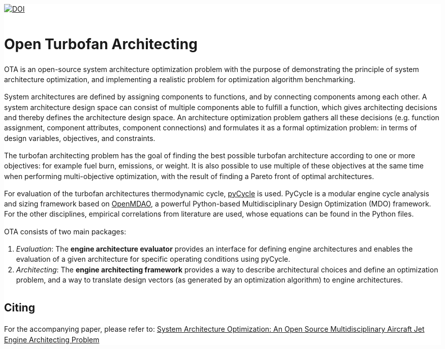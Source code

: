 [![DOI](https://zenodo.org/badge/DOI/10.5281/zenodo.5011359.svg)](https://doi.org/10.5281/zenodo.5011359)

# Open Turbofan Architecting

OTA is an open-source system architecture optimization problem with the purpose of demonstrating the principle of
system architecture optimization, and implementing a realistic problem for optimization algorithm benchmarking.

System architectures are defined by assigning components to functions, and by connecting components among each other. A
system architecture design space can consist of multiple components able to fulfill a function, which gives architecting
decisions and thereby defines the architecture design space. An architecture optimization problem gathers all these
decisions (e.g. function assignment, component attributes, component connections) and formulates it as a formal
optimization problem: in terms of design variables, objectives, and constraints.

The turbofan architecting problem has the goal of finding the best possible turbofan architecture according to one or
more objectives: for example fuel burn, emissions, or weight. It is also possible to use multiple of these objectives at
the same time when performing multi-objective optimization, with the result of finding a Pareto front of optimal
architectures.

For evaluation of the turbofan architectures thermodynamic cycle, [pyCycle](https://github.com/OpenMDAO/pyCycle) is used.
PyCycle is a modular engine cycle analysis and sizing framework based on [OpenMDAO](https://openmdao.org/), a powerful
Python-based Multidisciplinary Design Optimization (MDO) framework. For the other disciplines, empirical correlations from
literature are used, whose equations can be found in the Python files.

OTA consists of two main packages:
1. *Evaluation*: The **engine architecture evaluator** provides an interface for defining engine architectures and
   enables the evaluation of a given architecture for specific operating conditions using pyCycle.
2. *Architecting*: The **engine architecting framework** provides a way to describe architectural choices and define an
   optimization problem, and a way to translate design vectors (as generated by an optimization algorithm) to engine
   architectures.

## Citing

For the accompanying paper, please refer to:
[System Architecture Optimization: An Open Source Multidisciplinary Aircraft Jet Engine Architecting Problem](https://arc.aiaa.org/doi/10.2514/6.2021-3078)
